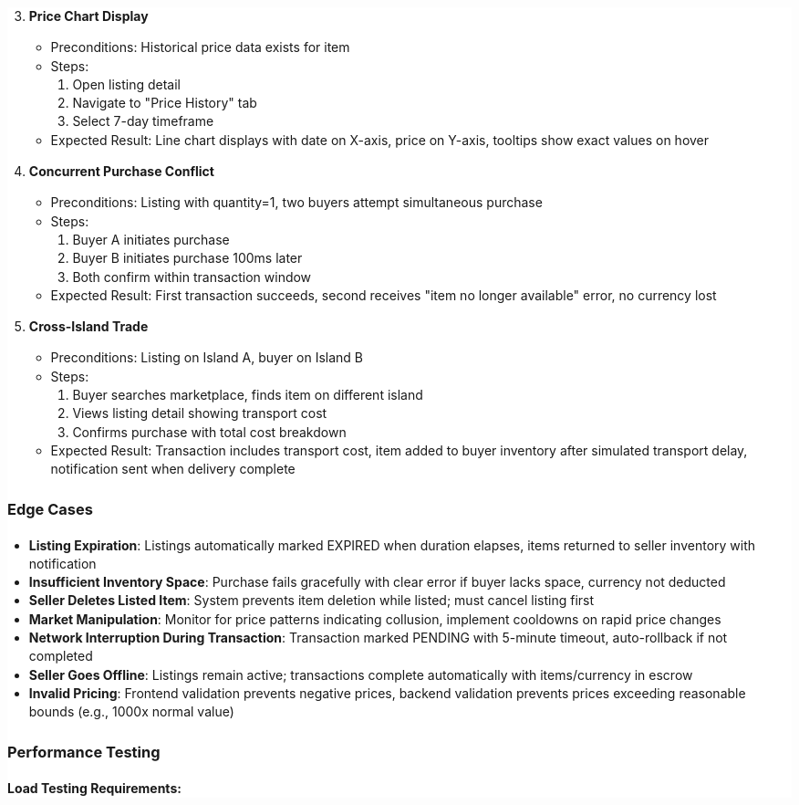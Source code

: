 3. **Price Chart Display**
   - Preconditions: Historical price data exists for item
   - Steps:
     1. Open listing detail
     2. Navigate to "Price History" tab
     3. Select 7-day timeframe
   - Expected Result: Line chart displays with date on X-axis, price on Y-axis, tooltips show exact values on hover

4. **Concurrent Purchase Conflict**
   - Preconditions: Listing with quantity=1, two buyers attempt simultaneous purchase
   - Steps:
     1. Buyer A initiates purchase
     2. Buyer B initiates purchase 100ms later
     3. Both confirm within transaction window
   - Expected Result: First transaction succeeds, second receives "item no longer available" error, no currency lost

5. **Cross-Island Trade**
   - Preconditions: Listing on Island A, buyer on Island B
   - Steps:
     1. Buyer searches marketplace, finds item on different island
     2. Views listing detail showing transport cost
     3. Confirms purchase with total cost breakdown
   - Expected Result: Transaction includes transport cost, item added to buyer inventory after simulated transport delay,
     notification sent when delivery complete

### Edge Cases

- **Listing Expiration**: Listings automatically marked EXPIRED when duration elapses, items returned to seller
  inventory with notification
- **Insufficient Inventory Space**: Purchase fails gracefully with clear error if buyer lacks space, currency not
  deducted
- **Seller Deletes Listed Item**: System prevents item deletion while listed; must cancel listing first
- **Market Manipulation**: Monitor for price patterns indicating collusion, implement cooldowns on rapid price changes
- **Network Interruption During Transaction**: Transaction marked PENDING with 5-minute timeout, auto-rollback if not
  completed
- **Seller Goes Offline**: Listings remain active; transactions complete automatically with items/currency in escrow
- **Invalid Pricing**: Frontend validation prevents negative prices, backend validation prevents prices exceeding
  reasonable bounds (e.g., 1000x normal value)

### Performance Testing

**Load Testing Requirements:**
